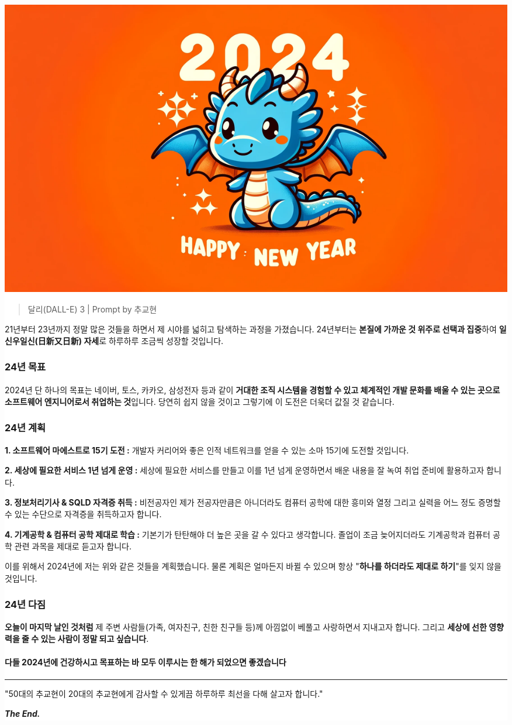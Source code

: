 ![hello-2024-12.png](hello-2024-12.png)

> 달리(DALL-E) 3 | Prompt by 추교현

21년부터 23년까지 정말 많은 것들을 하면서 제 시야를 넓히고 탐색하는 과정을 가졌습니다. 24년부터는 **본질에 가까운 것 위주로 선택과 집중**하여 **일신우일신(日新又日新) 자세**로 하루하루 조금씩 성장할 것입니다.

### 24년 목표

2024년 단 하나의 목표는 네이버, 토스, 카카오, 삼성전자 등과 같이 **거대한 조직 시스템을 경험할 수 있고 체계적인 개발 문화를 배울 수 있는 곳으로 소프트웨어 엔지니어로서 취업하는 것**입니다. 당연히 쉽지 않을 것이고 그렇기에 이 도전은 더욱더 값질 것 같습니다.

### 24년 계획

**1. 소프트웨어 마에스트로 15기 도전 :** 개발자 커리어와 좋은 인적 네트워크를 얻을 수 있는 소마 15기에 도전할 것입니다.

**2. 세상에 필요한 서비스 1년 넘게 운영 :** 세상에 필요한 서비스를 만들고 이를 1년 넘게 운영하면서 배운 내용을 잘 녹여 취업 준비에 활용하고자 합니다.

**3. 정보처리기사 & SQLD 자격증 취득 :** 비전공자인 제가 전공자만큼은 아니더라도 컴퓨터 공학에 대한 흥미와 열정 그리고 실력을 어느 정도 증명할 수 있는 수단으로 자격증을 취득하고자 합니다.

**4. 기계공학 & 컴퓨터 공학 제대로 학습 :** 기본기가 탄탄해야 더 높은 곳을 갈 수 있다고 생각합니다. 졸업이 조금 늦어지더라도 기계공학과 컴퓨터 공학 관련 과목을 제대로 듣고자 합니다.

이를 위해서 2024년에 저는 위와 같은 것들을 계획했습니다. 물론 계획은 얼마든지 바뀔 수 있으며 항상 "**하나를 하더라도 제대로 하기**"를 잊지 않을 것입니다.

### 24년 다짐

**오늘이 마지막 날인 것처럼** 제 주변 사람들(가족, 여자친구, 친한 친구들 등)께 아낌없이 베풀고 사랑하면서 지내고자 합니다. 그리고 **세상에 선한 영향력을 줄 수 있는 사람이 정말 되고 싶습니다**.

#### 다들 2024년에 건강하시고 목표하는 바 모두 이루시는 한 해가 되었으면 좋겠습니다

---

"50대의 추교현이 20대의 추교현에게 감사할 수 있게끔 하루하루 최선을 다해 살고자 합니다."

**_The End._**
